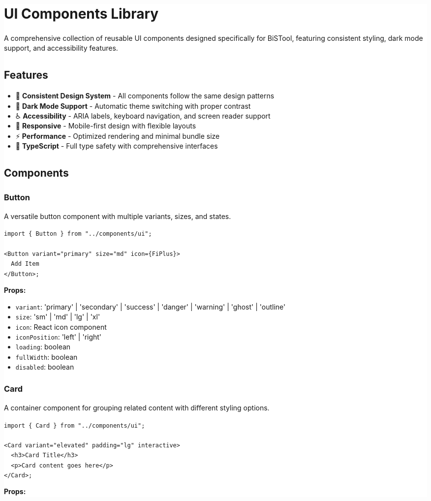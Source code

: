 # UI Components Library

A comprehensive collection of reusable UI components designed specifically for BiSTool, featuring consistent styling, dark mode support, and accessibility features.

## Features

- 🎨 **Consistent Design System** - All components follow the same design patterns
- 🌙 **Dark Mode Support** - Automatic theme switching with proper contrast
- ♿ **Accessibility** - ARIA labels, keyboard navigation, and screen reader support
- 📱 **Responsive** - Mobile-first design with flexible layouts
- ⚡ **Performance** - Optimized rendering and minimal bundle size
- 🎯 **TypeScript** - Full type safety with comprehensive interfaces

## Components

### Button

A versatile button component with multiple variants, sizes, and states.

```tsx
import { Button } from "../components/ui";

<Button variant="primary" size="md" icon={FiPlus}>
  Add Item
</Button>;
```

**Props:**

- `variant`: 'primary' | 'secondary' | 'success' | 'danger' | 'warning' | 'ghost' | 'outline'
- `size`: 'sm' | 'md' | 'lg' | 'xl'
- `icon`: React icon component
- `iconPosition`: 'left' | 'right'
- `loading`: boolean
- `fullWidth`: boolean
- `disabled`: boolean

### Card

A container component for grouping related content with different styling options.

```tsx
import { Card } from "../components/ui";

<Card variant="elevated" padding="lg" interactive>
  <h3>Card Title</h3>
  <p>Card content goes here</p>
</Card>;
```

**Props:**
